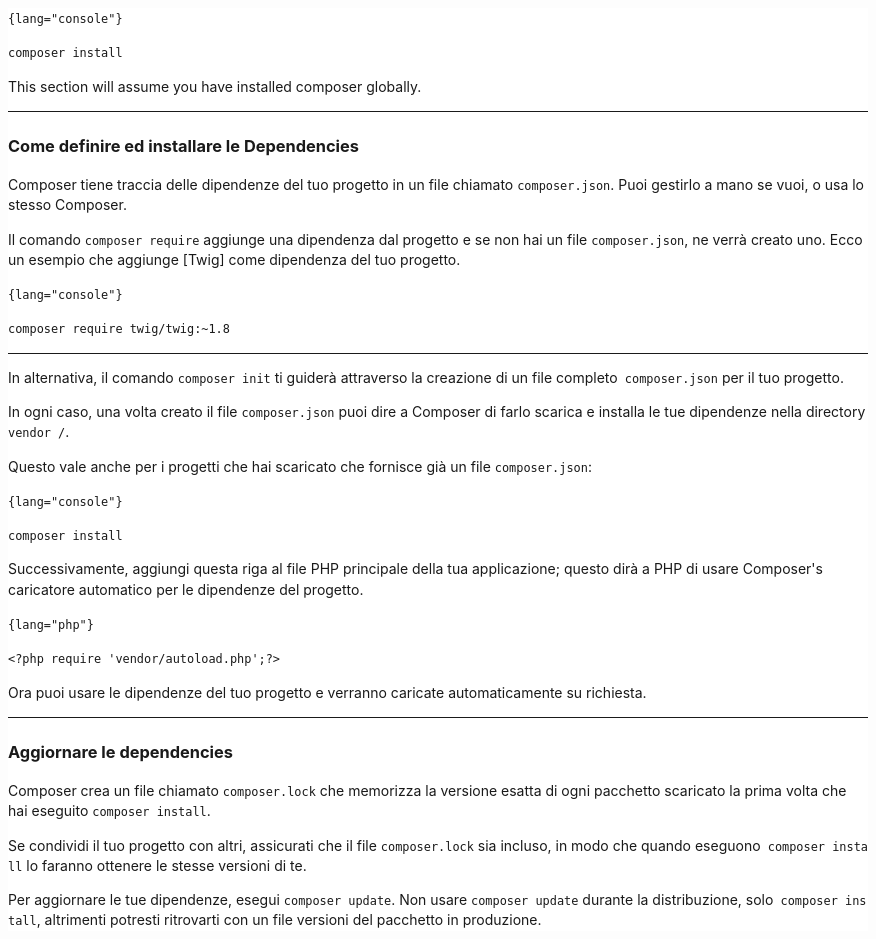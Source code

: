 `{lang="console"}`

`composer install`


This section will assume you have installed composer globally.

---

### Come definire ed installare le Dependencies

Composer tiene traccia delle dipendenze del tuo progetto in un file chiamato `composer.json`. Puoi gestirlo a mano se vuoi, o usa lo stesso Composer. 

Il comando `composer require` aggiunge una dipendenza dal progetto
e se non hai un file `composer.json`, ne verrà creato uno. Ecco un esempio che aggiunge [Twig] come dipendenza del tuo progetto.

`{lang="console"}`

`composer require twig/twig:~1.8`

---

In alternativa, il comando `composer init` ti guiderà attraverso la creazione di un file completo` composer.json` per il tuo progetto. 

In ogni caso, una volta creato il file `composer.json` puoi dire a Composer di farlo
scarica e installa le tue dipendenze nella directory `vendor /`. 

Questo vale anche per i progetti che hai scaricato che fornisce già un file `composer.json`:


`{lang="console"}`

`composer install`


Successivamente, aggiungi questa riga al file PHP principale della tua applicazione; questo dirà a PHP di usare Composer's
caricatore automatico per le dipendenze del progetto.


`{lang="php"}`

`<?php require 'vendor/autoload.php';?>`


Ora puoi usare le dipendenze del tuo progetto e verranno caricate automaticamente su richiesta.

---

### Aggiornare le dependencies

Composer crea un file chiamato `composer.lock` che memorizza la versione esatta di ogni pacchetto scaricato la prima volta che hai eseguito `composer install`. 

Se condividi il tuo progetto con altri, assicurati che il file `composer.lock` sia incluso, in modo che quando eseguono` composer install` lo faranno
ottenere le stesse versioni di te. 

Per aggiornare le tue dipendenze, esegui `composer update`. 
Non usare `composer update` durante la distribuzione, solo` composer install`, altrimenti potresti ritrovarti con un file versioni del pacchetto in produzione.
